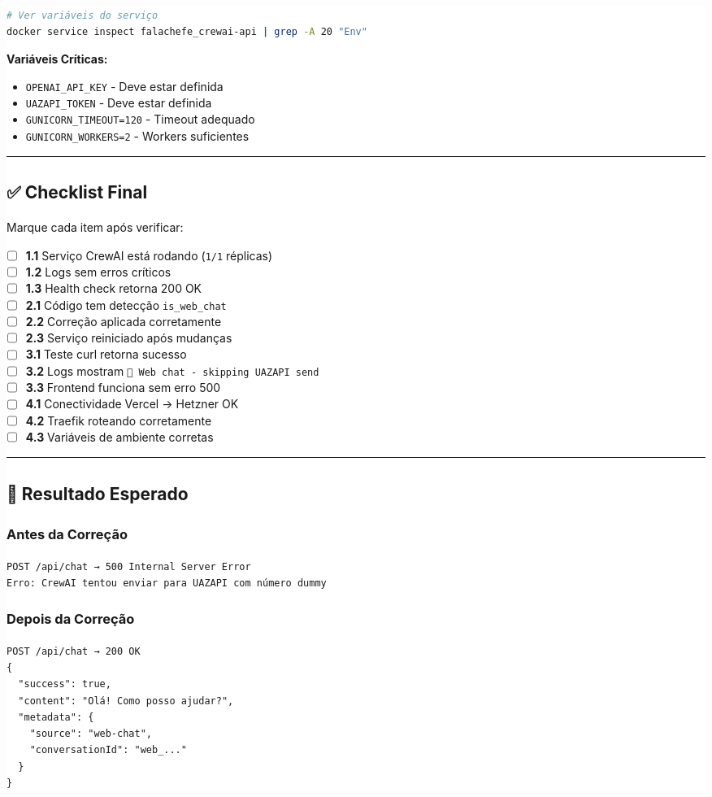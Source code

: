 ```bash
# Ver variáveis do serviço
docker service inspect falachefe_crewai-api | grep -A 20 "Env"
```

**Variáveis Críticas:**
- `OPENAI_API_KEY` - Deve estar definida
- `UAZAPI_TOKEN` - Deve estar definida
- `GUNICORN_TIMEOUT=120` - Timeout adequado
- `GUNICORN_WORKERS=2` - Workers suficientes

---

## ✅ Checklist Final

Marque cada item após verificar:

- [ ] **1.1** Serviço CrewAI está rodando (`1/1` réplicas)
- [ ] **1.2** Logs sem erros críticos
- [ ] **1.3** Health check retorna 200 OK
- [ ] **2.1** Código tem detecção `is_web_chat`
- [ ] **2.2** Correção aplicada corretamente
- [ ] **2.3** Serviço reiniciado após mudanças
- [ ] **3.1** Teste curl retorna sucesso
- [ ] **3.2** Logs mostram `💬 Web chat - skipping UAZAPI send`
- [ ] **3.3** Frontend funciona sem erro 500
- [ ] **4.1** Conectividade Vercel → Hetzner OK
- [ ] **4.2** Traefik roteando corretamente
- [ ] **4.3** Variáveis de ambiente corretas

---

## 🎯 Resultado Esperado

### Antes da Correção
```
POST /api/chat → 500 Internal Server Error
Erro: CrewAI tentou enviar para UAZAPI com número dummy
```

### Depois da Correção
```
POST /api/chat → 200 OK
{
  "success": true,
  "content": "Olá! Como posso ajudar?",
  "metadata": {
    "source": "web-chat",
    "conversationId": "web_..."
  }
}
```
